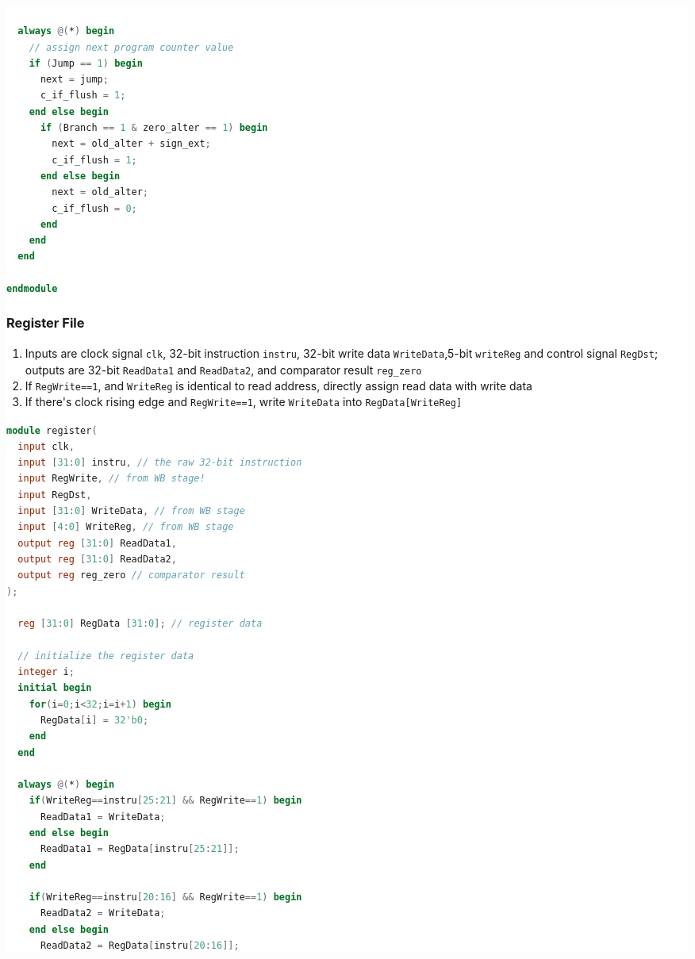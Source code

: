 ```verilog
  
  always @(*) begin
    // assign next program counter value
    if (Jump == 1) begin
      next = jump;
      c_if_flush = 1;
    end else begin
      if (Branch == 1 & zero_alter == 1) begin
        next = old_alter + sign_ext;
        c_if_flush = 1;
      end else begin
        next = old_alter;
        c_if_flush = 0;
      end
    end
  end

endmodule
```


### Register File

1. Inputs are clock signal `clk`, 32-bit instruction `instru`, 32-bit write data `WriteData`,5-bit `writeReg` and control signal `RegDst`; outputs are 32-bit `ReadData1` and `ReadData2`, and comparator result `reg_zero`
2. If `RegWrite==1`, and `WriteReg` is identical to read address, directly assign read data with write data
3. If there's clock rising edge and `RegWrite==1`, write `WriteData` into `RegData[WriteReg]` 

```verilog
module register(
  input clk,
  input [31:0] instru, // the raw 32-bit instruction
  input RegWrite, // from WB stage!
  input RegDst,
  input [31:0] WriteData, // from WB stage
  input [4:0] WriteReg, // from WB stage
  output reg [31:0] ReadData1,
  output reg [31:0] ReadData2,
  output reg reg_zero // comparator result
);
 
  reg [31:0] RegData [31:0]; // register data
  
  // initialize the register data
  integer i;
  initial begin
    for(i=0;i<32;i=i+1) begin
      RegData[i] = 32'b0;
    end
  end

  always @(*) begin
    if(WriteReg==instru[25:21] && RegWrite==1) begin
      ReadData1 = WriteData;
    end else begin
      ReadData1 = RegData[instru[25:21]];
    end
    
    if(WriteReg==instru[20:16] && RegWrite==1) begin
      ReadData2 = WriteData;
    end else begin
      ReadData2 = RegData[instru[20:16]];
```